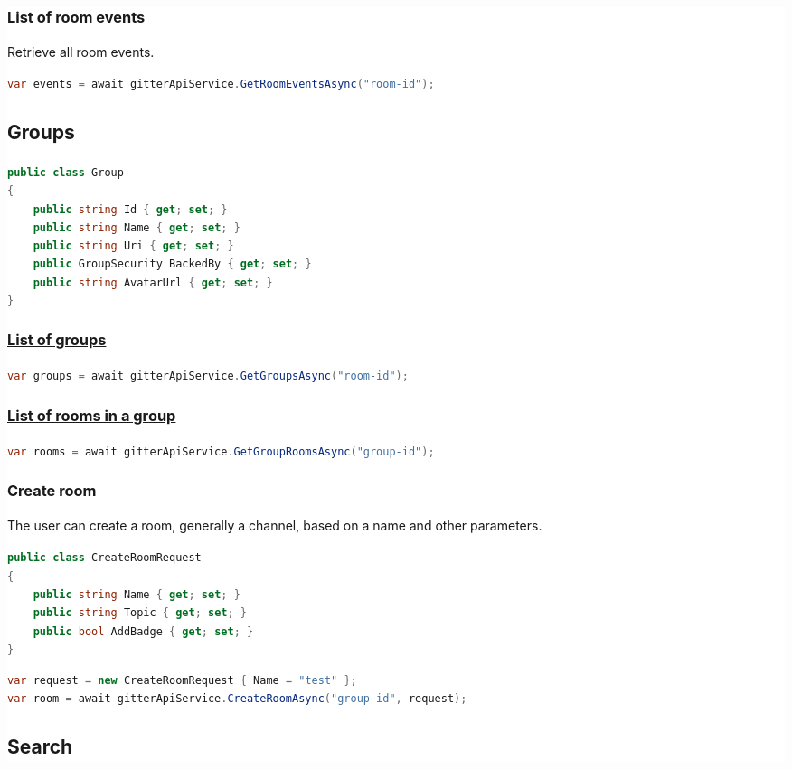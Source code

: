 ### List of room events

Retrieve all room events.

```c#
var events = await gitterApiService.GetRoomEventsAsync("room-id");
```

## Groups

```c#
public class Group
{
    public string Id { get; set; }
    public string Name { get; set; }
    public string Uri { get; set; }
    public GroupSecurity BackedBy { get; set; }
    public string AvatarUrl { get; set; }
}
```

### [List of groups](https://developer.gitter.im/docs/groups-resource#list-groups)

```c#
var groups = await gitterApiService.GetGroupsAsync("room-id");
```

### [List of rooms in a group](https://developer.gitter.im/docs/groups-resource#list-rooms-under-group)

```c#
var rooms = await gitterApiService.GetGroupRoomsAsync("group-id");
```

### Create room

The user can create a room, generally a channel, based on a name and other parameters.

```c#
public class CreateRoomRequest
{
    public string Name { get; set; }
    public string Topic { get; set; }
    public bool AddBadge { get; set; }
}
```

```c#
var request = new CreateRoomRequest { Name = "test" };
var room = await gitterApiService.CreateRoomAsync("group-id", request);
```

## Search
